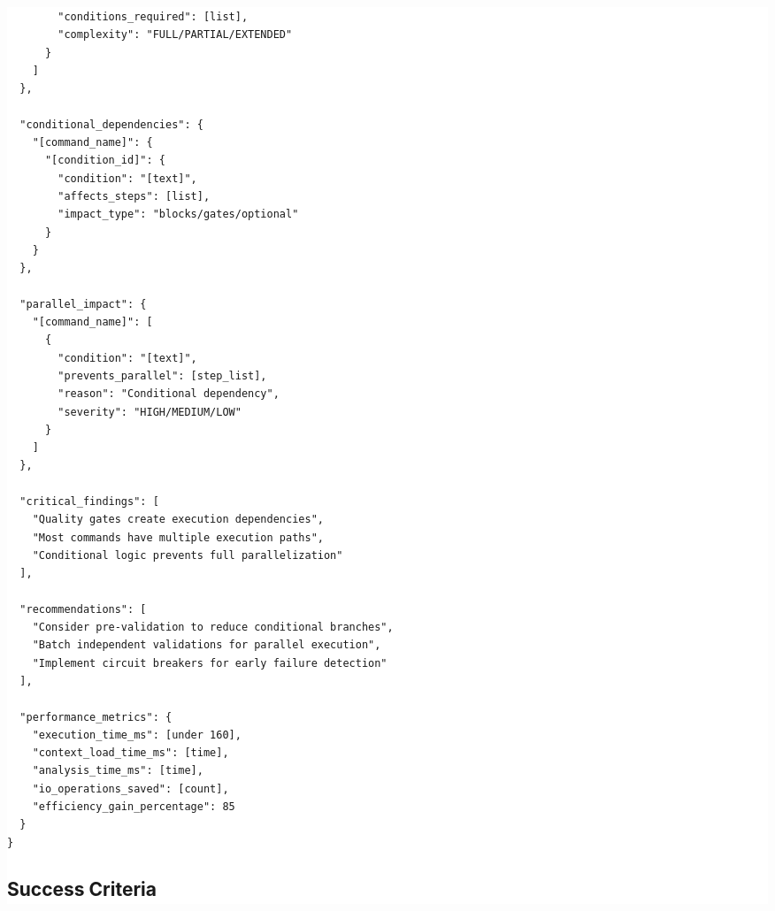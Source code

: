 ```
        "conditions_required": [list],
        "complexity": "FULL/PARTIAL/EXTENDED"
      }
    ]
  },
  
  "conditional_dependencies": {
    "[command_name]": {
      "[condition_id]": {
        "condition": "[text]",
        "affects_steps": [list],
        "impact_type": "blocks/gates/optional"
      }
    }
  },
  
  "parallel_impact": {
    "[command_name]": [
      {
        "condition": "[text]",
        "prevents_parallel": [step_list],
        "reason": "Conditional dependency",
        "severity": "HIGH/MEDIUM/LOW"
      }
    ]
  },
  
  "critical_findings": [
    "Quality gates create execution dependencies",
    "Most commands have multiple execution paths",
    "Conditional logic prevents full parallelization"
  ],
  
  "recommendations": [
    "Consider pre-validation to reduce conditional branches",
    "Batch independent validations for parallel execution",
    "Implement circuit breakers for early failure detection"
  ],
  
  "performance_metrics": {
    "execution_time_ms": [under 160],
    "context_load_time_ms": [time],
    "analysis_time_ms": [time],
    "io_operations_saved": [count],
    "efficiency_gain_percentage": 85
  }
}
```

## Success Criteria
